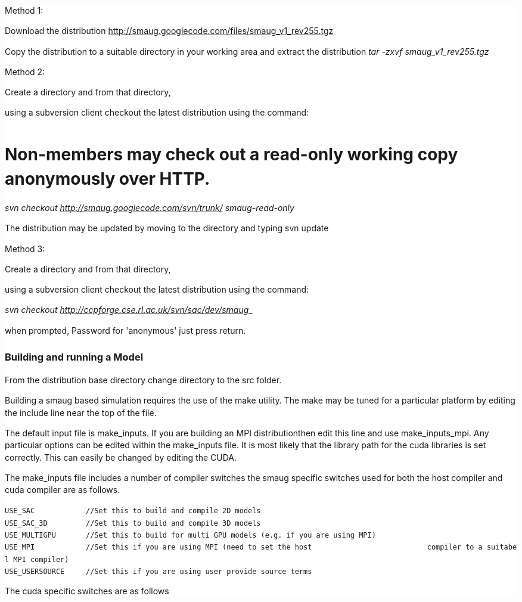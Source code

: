 
Method 1:

Download the distribution
http://smaug.googlecode.com/files/smaug_v1_rev255.tgz

Copy the distribution to a suitable directory in your working area and extract the distribution
_tar -zxvf smaug\_v1\_rev255.tgz_


Method 2:

Create a directory and from that directory,

using a subversion client checkout the latest distribution using the command:

# Non-members may check out a read-only working copy anonymously over HTTP.
_svn checkout http://smaug.googlecode.com/svn/trunk/ smaug-read-only_


The distribution may be updated by moving to the directory and typing
svn update

Method 3:



Create a directory and from that directory,

using a subversion client checkout the latest distribution using the command:


_svn checkout http://ccpforge.cse.rl.ac.uk/svn/sac/dev/smaug__

when prompted, Password for 'anonymous' just press return.

### Building and running a Model ###

From the distribution base directory change directory to the src folder.

Building a smaug based simulation requires the use of the make utility.
The make may be tuned for a particular platform by editing the include line near the top
of the file.

The default input file is make\_inputs. If you are building an MPI distributionthen edit this line
and use make\_inputs\_mpi. Any particular options can be edited within the make\_inputs file.
It is most likely that the library path for the cuda libraries is set correctly.  This can easily be
changed by editing the CUDA.

The make\_inputs file includes a number of compiler switches the smaug specific switches used for
both the host compiler and cuda compiler are as follows.

```
USE_SAC            //Set this to build and compile 2D models
USE_SAC_3D         //Set this to build and compile 3D models
USE_MULTIGPU       //Set this to build for multi GPU models (e.g. if you are using MPI)
USE_MPI            //Set this if you are using MPI (need to set the host                           compiler to a suitabel MPI compiler)
USE_USERSOURCE     //Set this if you are using user provide source terms
```
The cuda specific switches are as follows
